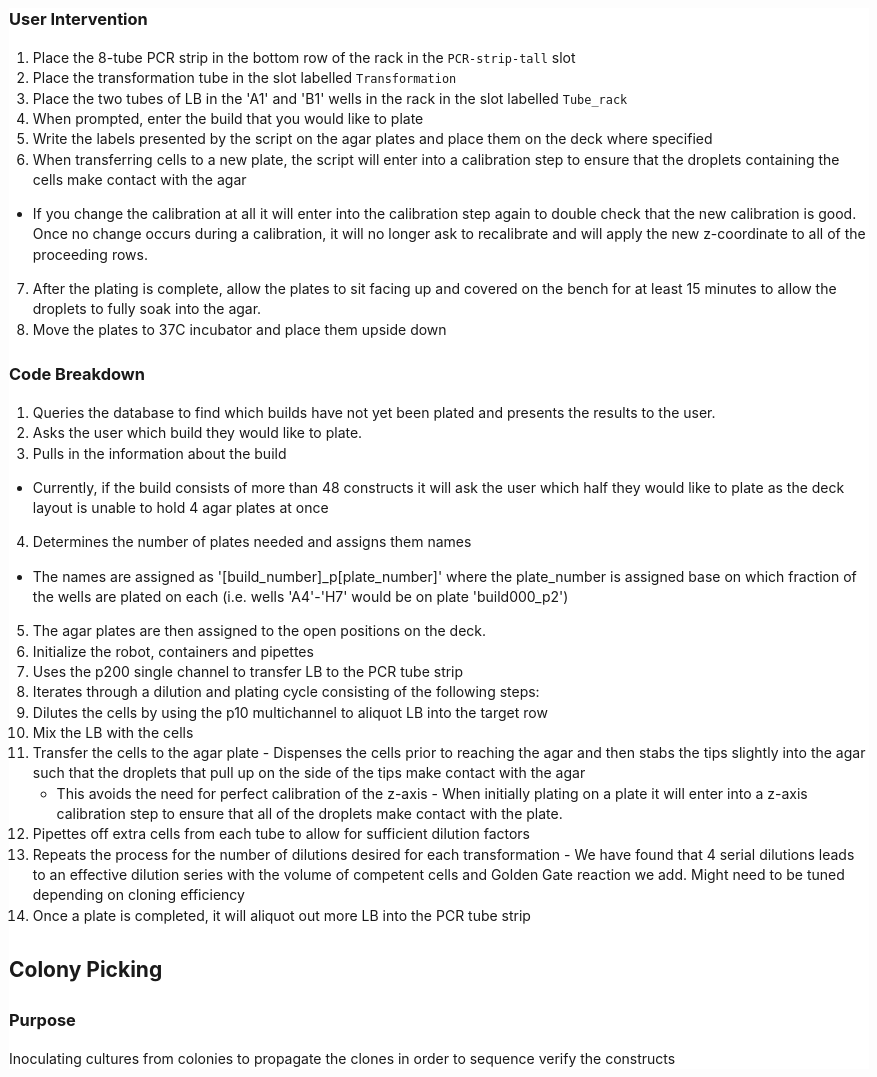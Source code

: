 ### User Intervention
1. Place the 8-tube PCR strip in the bottom row of the rack in the `PCR-strip-tall` slot
2. Place the transformation tube in the slot labelled `Transformation`
3. Place the two tubes of LB in the 'A1' and 'B1' wells in the rack in the slot labelled `Tube_rack`
4. When prompted, enter the build that you would like to plate
5. Write the labels presented by the script on the agar plates and place them on the deck where specified
6. When transferring cells to a new plate, the script will enter into a calibration step to ensure that the droplets containing the cells make contact with the agar
  - If you change the calibration at all it will enter into the calibration step again to double check that the new calibration is good. Once no change occurs during a calibration, it will no longer ask to recalibrate and will apply the new z-coordinate to all of the proceeding rows.
7. After the plating is complete, allow the plates to sit facing up and covered on the bench for at least 15 minutes to allow the droplets to fully soak into the agar.
8. Move the plates to 37C incubator and place them upside down

### Code Breakdown
1. Queries the database to find which builds have not yet been plated and presents the results to the user.
2. Asks the user which build they would like to plate.
3. Pulls in the information about the build
  - Currently, if the build consists of more than 48 constructs it will ask the user which half they would like to plate as the deck layout is unable to hold 4 agar plates at once
4. Determines the number of plates needed and assigns them names
  - The names are assigned as '[build_number]\_p[plate_number]' where the plate_number is assigned base on which fraction of the wells are plated on each (i.e. wells 'A4'-'H7' would be on plate 'build000_p2')
5. The agar plates are then assigned to the open positions on the deck.
6. Initialize the robot, containers and pipettes
7. Uses the p200 single channel to transfer LB to the PCR tube strip
8. Iterates through a dilution and plating cycle consisting of the following steps:
  1. Dilutes the cells by using the p10 multichannel to aliquot LB into the target row
  2. Mix the LB with the cells
  3. Transfer the cells to the agar plate
    - Dispenses the cells prior to reaching the agar and then stabs the tips slightly into the agar such that the droplets that pull up on the side of the tips make contact with the agar
      - This avoids the need for perfect calibration of the z-axis
    - When initially plating on a plate it will enter into a z-axis calibration step to ensure that all of the droplets make contact with the plate.
  4. Pipettes off extra cells from each tube to allow for sufficient dilution factors
  5. Repeats the process for the number of dilutions desired for each transformation
    - We have found that 4 serial dilutions leads to an effective dilution series with the volume of competent cells and Golden Gate reaction we add. Might need to be tuned depending on cloning efficiency
9. Once a plate is completed, it will aliquot out more LB into the PCR tube strip

## Colony Picking

### Purpose
Inoculating cultures from colonies to propagate the clones in order to sequence verify the constructs
